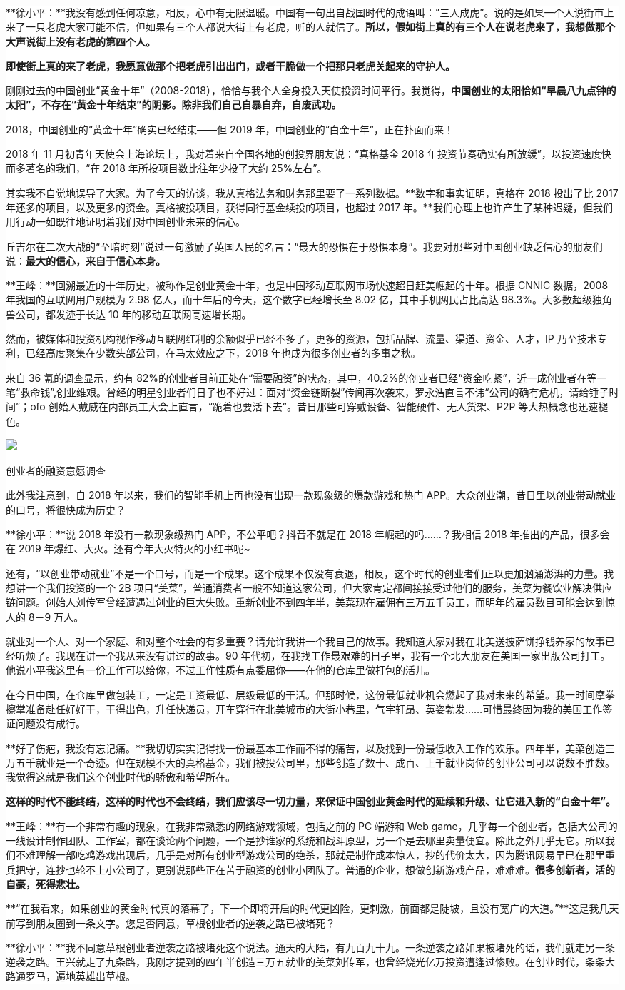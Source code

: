 **徐小平：**我没有感到任何凉意，相反，心中有无限温暖。中国有一句出自战国时代的成语叫：”三人成虎”。说的是如果一个人说街市上来了一只老虎大家可能不信，但如果有三个人都说大街上有老虎，听的人就信了。**所以，假如街上真的有三个人在说老虎来了，我想做那个大声说街上没有老虎的第四个人。**

**即使街上真的来了老虎，我愿意做那个把老虎引出出门，或者干脆做一个把那只老虎关起来的守护人。**

刚刚过去的中国创业“黄金十年”（2008-2018），恰恰与我个人全身投入天使投资时间平行。我觉得，**中国创业的太阳恰如“早晨八九点钟的太阳”，不存在“黄金十年结束”的阴影。除非我们自己自暴自弃，自废武功。**

2018，中国创业的“黄金十年”确实已经结束——但 2019 年，中国创业的“白金十年”，正在扑面而来！

2018 年 11 月初青年天使会上海论坛上，我对着来自全国各地的创投界朋友说：“真格基金 2018 年投资节奏确实有所放缓”，以投资速度快而多著名的我们，“在 2018 年所投项目数比往年少投了大约 25%左右”。

其实我不自觉地误导了大家。为了今天的访谈，我从真格法务和财务那里要了一系列数据。**数字和事实证明，真格在 2018 投出了比 2017 年还多的项目，以及更多的资金。真格被投项目，获得同行基金续投的项目，也超过 2017 年。**我们心理上也许产生了某种迟疑，但我们用行动一如既往地证明着我们对中国创业未来的信心。

丘吉尔在二次大战的“至暗时刻”说过一句激励了英国人民的名言：“最大的恐惧在于恐惧本身”。我要对那些对中国创业缺乏信心的朋友们说：**最大的信心，来自于信心本身。**

**王峰：**回溯最近的十年历史，被称作是创业黄金十年，也是中国移动互联网市场快速超日赶美崛起的十年。根据 CNNIC 数据，2008 年我国的互联网用户规模为 2.98 亿人，而十年后的今天，这个数字已经增长至 8.02 亿，其中手机网民占比高达 98.3%。大多数超级独角兽公司，都发迹于长达 10 年的移动互联网高速增长期。

然而，被媒体和投资机构视作移动互联网红利的余额似乎已经不多了，更多的资源，包括品牌、流量、渠道、资金、人才，IP 乃至技术专利，已经高度聚集在少数头部公司，在马太效应之下，2018 年也成为很多创业者的多事之秋。

来自 36 氪的调查显示，约有 82%的创业者目前正处在“需要融资”的状态，其中，40.2%的创业者已经“资金吃紧”，近一成创业者在等一笔“救命钱”,创业维艰。曾经的明星创业者们日子也不好过：面对“资金链断裂”传闻再次袭来，罗永浩直言不讳“公司的确有危机，请给锤子时间”；ofo 创始人戴威在内部员工大会上直言，“跪着也要活下去”。昔日那些可穿戴设备、智能硬件、无人货架、P2P 等大热概念也迅速褪色。

![](img/e724192317c0cde6c95aaee64a947b82.jpg)

创业者的融资意愿调查

此外我注意到，自 2018 年以来，我们的智能手机上再也没有出现一款现象级的爆款游戏和热门 APP。大众创业潮，昔日里以创业带动就业的口号，将很快成为历史？

**徐小平：**说 2018 年没有一款现象级热门 APP，不公平吧？抖音不就是在 2018 年崛起的吗……？我相信 2018 年推出的产品，很多会在 2019 年爆红、大火。还有今年大火特火的小红书呢~

还有，“以创业带动就业”不是一个口号，而是一个成果。这个成果不仅没有衰退，相反，这个时代的创业者们正以更加汹涌澎湃的力量。我想讲一个我们投资的一个 2B 项目“美菜”，普通消费者一般不知道这家公司，但大家肯定都间接接受过他们的服务，美菜为餐饮业解决供应链问题。创始人刘传军曾经遭遇过创业的巨大失败。重新创业不到四年半，美菜现在雇佣有三万五千员工，而明年的雇员数目可能会达到惊人的 8－9 万人。

就业对一个人、对一个家庭、和对整个社会的有多重要？请允许我讲一个我自己的故事。我知道大家对我在北美送披萨饼挣钱养家的故事已经听烦了。我现在讲一个我从来没有讲过的故事。90 年代初，在我找工作最艰难的日子里，我有一个北大朋友在美国一家出版公司打工。他说小平我这里有一份工作可以给你，不过工作性质有点委屈你——在他的仓库里做打包的活儿。

在今日中国，在仓库里做包装工，一定是工资最低、层级最低的干活。但那时候，这份最低就业机会燃起了我对未来的希望。我一时间摩拳擦掌准备赴任好好干，干得出色，升任快递员，开车穿行在北美城市的大街小巷里，气宇轩昂、英姿勃发……可惜最终因为我的美国工作签证问题没有成行。

**好了伤疤，我没有忘记痛。**我切切实实记得找一份最基本工作而不得的痛苦，以及找到一份最低收入工作的欢乐。四年半，美菜创造三万五千就业是一个奇迹。但在规模不大的真格基金，我们被投公司里，那些创造了数十、成百、上千就业岗位的创业公司可以说数不胜数。我觉得这就是我们这个创业时代的骄傲和希望所在。

**这样的时代不能终结，这样的时代也不会终结，我们应该尽一切力量，来保证中国创业黄金时代的延续和升级、让它进入新的“白金十年”。**

**王峰：**有一个非常有趣的现象，在我非常熟悉的网络游戏领域，包括之前的 PC 端游和 Web game，几乎每一个创业者，包括大公司的一线设计制作团队、工作室，都在谈论两个问题，一个是抄谁家的系统和战斗原型，另一个是去哪里卖量便宜。除此之外几乎无它。所以我们不难理解一部吃鸡游戏出现后，几乎是对所有创业型游戏公司的绝杀，那就是制作成本惊人，抄的代价太大，因为腾讯网易早已在那里重兵把守，连抄也轮不上小公司了，更别说那些正在苦于融资的创业小团队了。普通的企业，想做创新游戏产品，难难难。**很多创新者，活的自豪，死得悲壮。**

**“在我看来，如果创业的黄金时代真的落幕了，下一个即将开启的时代更凶险，更刺激，前面都是陡坡，且没有宽广的大道。”**这是我几天前写到朋友圈到一条文字。您是否同意，草根创业者的逆袭之路已被堵死？ 

**徐小平：**我不同意草根创业者逆袭之路被堵死这个说法。通天的大陆，有九百九十九。一条逆袭之路如果被堵死的话，我们就走另一条逆袭之路。王兴就走了九条路，我刚才提到的四年半创造三万五就业的美菜刘传军，也曾经烧光亿万投资遭逢过惨败。在创业时代，条条大路通罗马，遍地英雄出草根。

